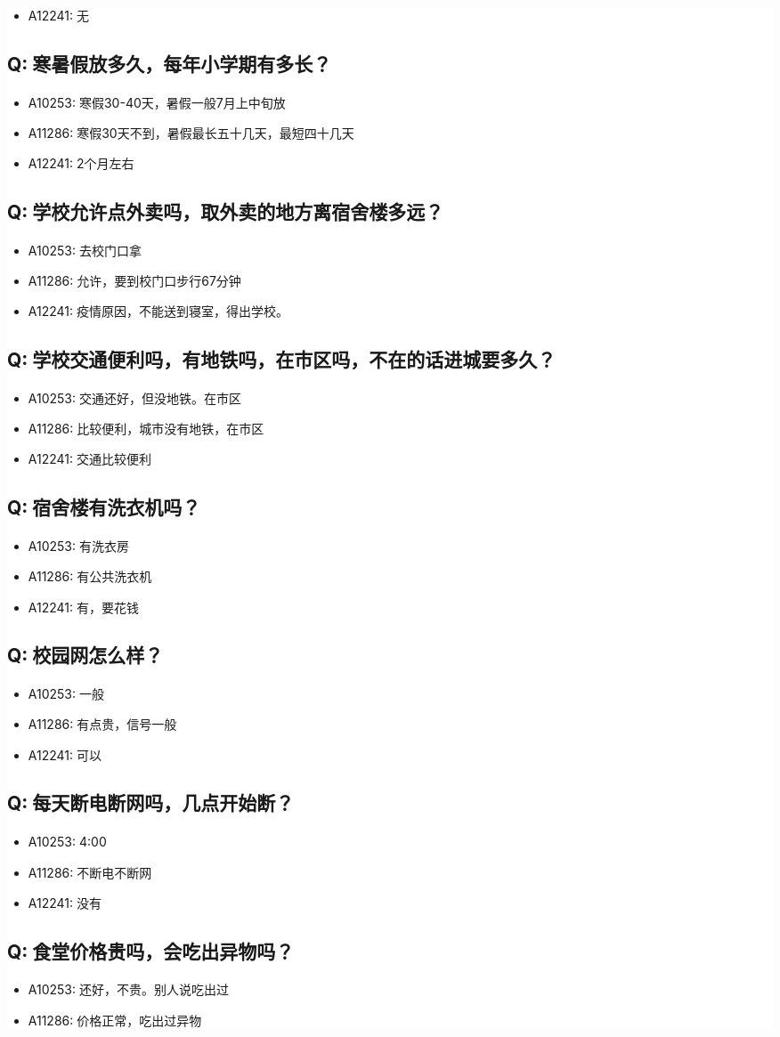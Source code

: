 - A12241: 无

## Q: 寒暑假放多久，每年小学期有多长？

- A10253: 寒假30-40天，暑假一般7月上中旬放

- A11286: 寒假30天不到，暑假最长五十几天，最短四十几天

- A12241: 2个月左右

## Q: 学校允许点外卖吗，取外卖的地方离宿舍楼多远？

- A10253: 去校门口拿

- A11286: 允许，要到校门口步行67分钟

- A12241: 疫情原因，不能送到寝室，得出学校。

## Q: 学校交通便利吗，有地铁吗，在市区吗，不在的话进城要多久？

- A10253: 交通还好，但没地铁。在市区

- A11286: 比较便利，城市没有地铁，在市区

- A12241: 交通比较便利

## Q: 宿舍楼有洗衣机吗？

- A10253: 有洗衣房

- A11286: 有公共洗衣机

- A12241: 有，要花钱

## Q: 校园网怎么样？

- A10253: 一般

- A11286: 有点贵，信号一般

- A12241: 可以

## Q: 每天断电断网吗，几点开始断？

- A10253: 4:00

- A11286: 不断电不断网

- A12241: 没有

## Q: 食堂价格贵吗，会吃出异物吗？

- A10253: 还好，不贵。别人说吃出过

- A11286: 价格正常，吃出过异物
